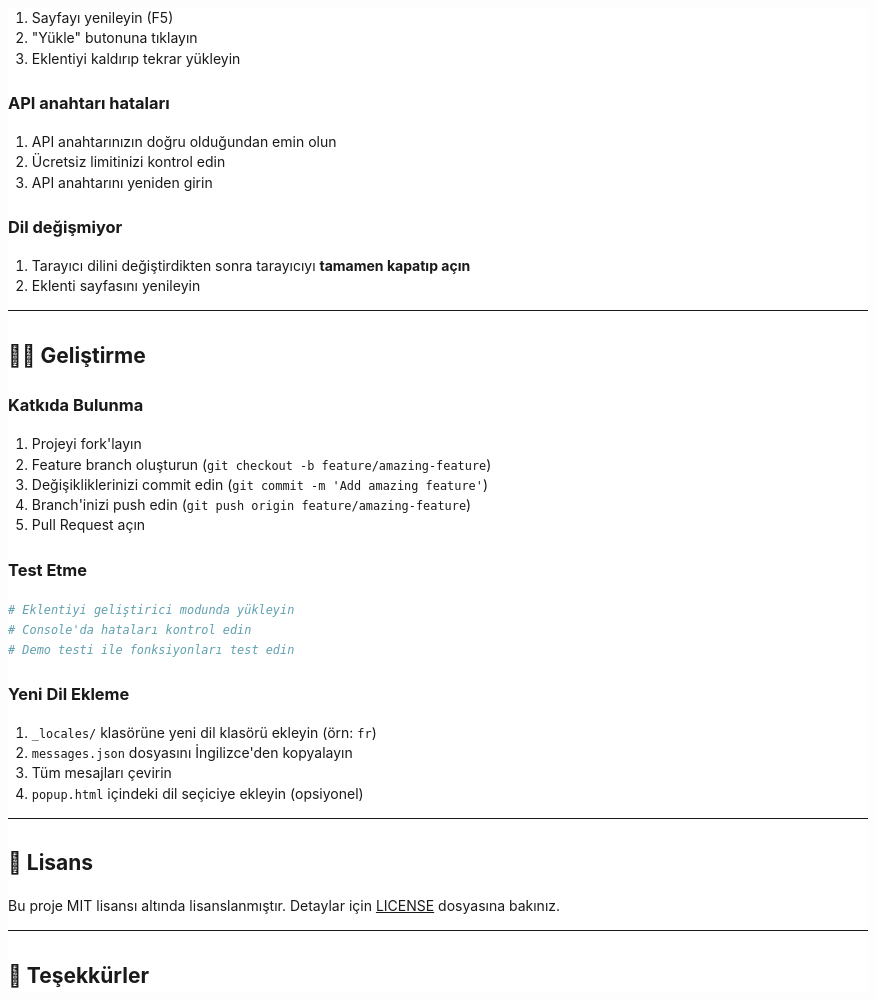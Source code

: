 1. Sayfayı yenileyin (F5)
2. "Yükle" butonuna tıklayın
3. Eklentiyi kaldırıp tekrar yükleyin

### API anahtarı hataları

1. API anahtarınızın doğru olduğundan emin olun
2. Ücretsiz limitinizi kontrol edin
3. API anahtarını yeniden girin

### Dil değişmiyor

1. Tarayıcı dilini değiştirdikten sonra tarayıcıyı **tamamen kapatıp açın**
2. Eklenti sayfasını yenileyin

---

## 👨‍💻 Geliştirme

### Katkıda Bulunma

1. Projeyi fork'layın
2. Feature branch oluşturun (`git checkout -b feature/amazing-feature`)
3. Değişikliklerinizi commit edin (`git commit -m 'Add amazing feature'`)
4. Branch'inizi push edin (`git push origin feature/amazing-feature`)
5. Pull Request açın

### Test Etme

```bash
# Eklentiyi geliştirici modunda yükleyin
# Console'da hataları kontrol edin
# Demo testi ile fonksiyonları test edin
```

### Yeni Dil Ekleme

1. `_locales/` klasörüne yeni dil klasörü ekleyin (örn: `fr`)
2. `messages.json` dosyasını İngilizce'den kopyalayın
3. Tüm mesajları çevirin
4. `popup.html` içindeki dil seçiciye ekleyin (opsiyonel)

---

## 📝 Lisans

Bu proje MIT lisansı altında lisanslanmıştır. Detaylar için [LICENSE](LICENSE) dosyasına bakınız.

---

## 🙏 Teşekkürler

